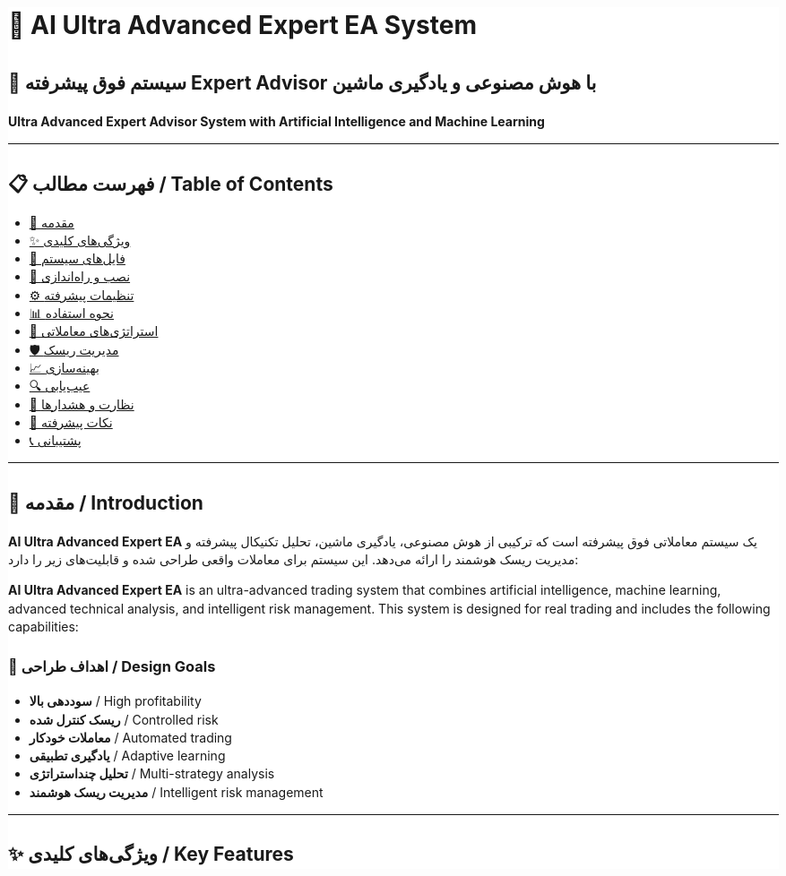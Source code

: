 # 🤖 AI Ultra Advanced Expert EA System

## 🌟 سیستم فوق پیشرفته Expert Advisor با هوش مصنوعی و یادگیری ماشین

**Ultra Advanced Expert Advisor System with Artificial Intelligence and Machine Learning**

---

## 📋 فهرست مطالب / Table of Contents

- [🚀 مقدمه](#-مقدمه--introduction)
- [✨ ویژگی‌های کلیدی](#-ویژگیهای-کلیدی--key-features)
- [📁 فایل‌های سیستم](#-فایلهای-سیستم--system-files)
- [🔧 نصب و راه‌اندازی](#-نصب-و-راهاندازی--installation--setup)
- [⚙️ تنظیمات پیشرفته](#️-تنظیمات-پیشرفته--advanced-configuration)
- [📊 نحوه استفاده](#-نحوه-استفاده--how-to-use)
- [🎯 استراتژی‌های معاملاتی](#-استراتژیهای-معاملاتی--trading-strategies)
- [🛡️ مدیریت ریسک](#️-مدیریت-ریسک--risk-management)
- [📈 بهینه‌سازی](#-بهینهسازی--optimization)
- [🔍 عیب‌یابی](#-عیبیابی--troubleshooting)
- [📱 نظارت و هشدارها](#-نظارت-و-هشدارها--monitoring--alerts)
- [🚀 نکات پیشرفته](#-نکات-پیشرفته--advanced-tips)
- [📞 پشتیبانی](#-پشتیبانی--support)

---

## 🚀 مقدمه / Introduction

**AI Ultra Advanced Expert EA** یک سیستم معاملاتی فوق پیشرفته است که ترکیبی از هوش مصنوعی، یادگیری ماشین، تحلیل تکنیکال پیشرفته و مدیریت ریسک هوشمند را ارائه می‌دهد. این سیستم برای معاملات واقعی طراحی شده و قابلیت‌های زیر را دارد:

**AI Ultra Advanced Expert EA** is an ultra-advanced trading system that combines artificial intelligence, machine learning, advanced technical analysis, and intelligent risk management. This system is designed for real trading and includes the following capabilities:

### 🎯 اهداف طراحی / Design Goals

- **سوددهی بالا** / High profitability
- **ریسک کنترل شده** / Controlled risk
- **معاملات خودکار** / Automated trading
- **یادگیری تطبیقی** / Adaptive learning
- **تحلیل چنداستراتژی** / Multi-strategy analysis
- **مدیریت ریسک هوشمند** / Intelligent risk management

---

## ✨ ویژگی‌های کلیدی / Key Features
